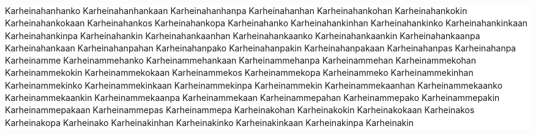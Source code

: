Karheinahanhanko
Karheinahanhankaan
Karheinahanhanpa
Karheinahanhan
Karheinahankohan
Karheinahankokin
Karheinahankokaan
Karheinahankos
Karheinahankopa
Karheinahanko
Karheinahankinhan
Karheinahankinko
Karheinahankinkaan
Karheinahankinpa
Karheinahankin
Karheinahankaanhan
Karheinahankaanko
Karheinahankaankin
Karheinahankaanpa
Karheinahankaan
Karheinahanpahan
Karheinahanpako
Karheinahanpakin
Karheinahanpakaan
Karheinahanpas
Karheinahanpa
Karheinamme
Karheinammehanko
Karheinammehankaan
Karheinammehanpa
Karheinammehan
Karheinammekohan
Karheinammekokin
Karheinammekokaan
Karheinammekos
Karheinammekopa
Karheinammeko
Karheinammekinhan
Karheinammekinko
Karheinammekinkaan
Karheinammekinpa
Karheinammekin
Karheinammekaanhan
Karheinammekaanko
Karheinammekaankin
Karheinammekaanpa
Karheinammekaan
Karheinammepahan
Karheinammepako
Karheinammepakin
Karheinammepakaan
Karheinammepas
Karheinammepa
Karheinakohan
Karheinakokin
Karheinakokaan
Karheinakos
Karheinakopa
Karheinako
Karheinakinhan
Karheinakinko
Karheinakinkaan
Karheinakinpa
Karheinakin